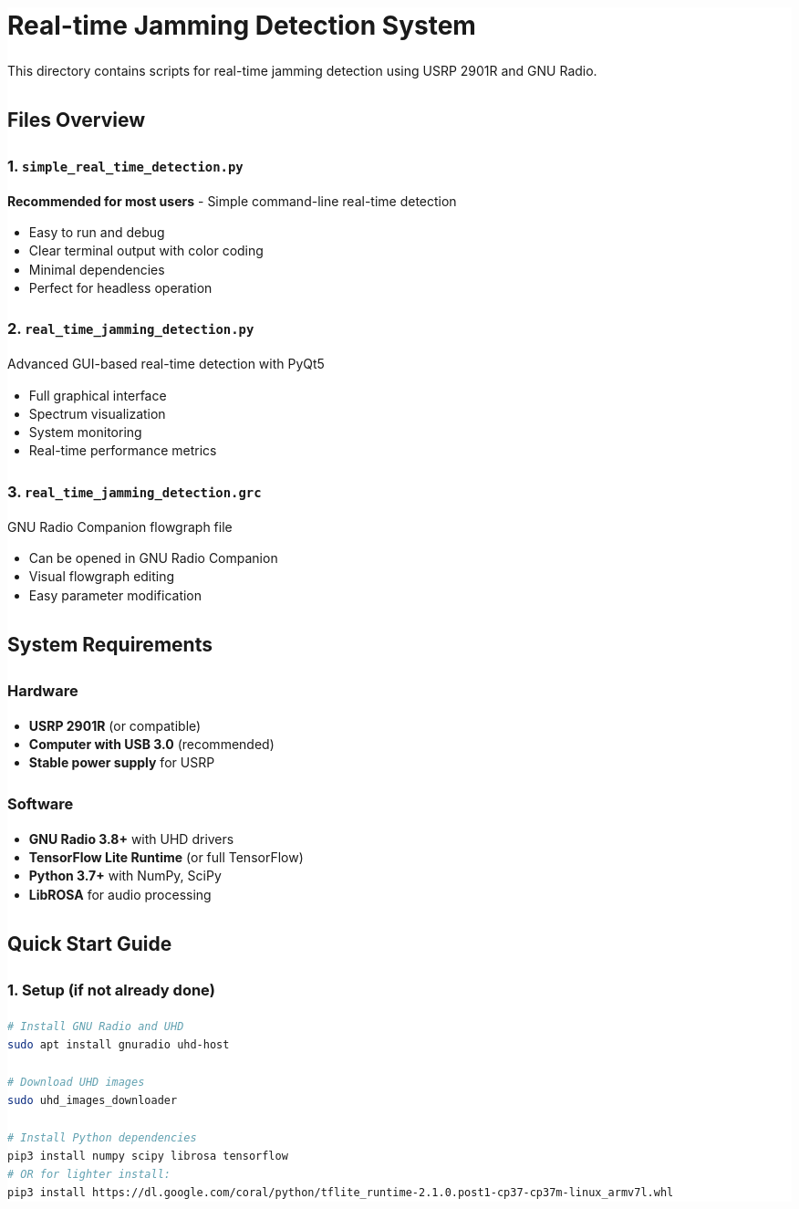 # Real-time Jamming Detection System

This directory contains scripts for real-time jamming detection using USRP 2901R and GNU Radio.

## Files Overview

### 1. `simple_real_time_detection.py`
**Recommended for most users** - Simple command-line real-time detection
- Easy to run and debug
- Clear terminal output with color coding
- Minimal dependencies
- Perfect for headless operation

### 2. `real_time_jamming_detection.py`
Advanced GUI-based real-time detection with PyQt5
- Full graphical interface
- Spectrum visualization
- System monitoring
- Real-time performance metrics

### 3. `real_time_jamming_detection.grc`
GNU Radio Companion flowgraph file
- Can be opened in GNU Radio Companion
- Visual flowgraph editing
- Easy parameter modification

## System Requirements

### Hardware
- **USRP 2901R** (or compatible)
- **Computer with USB 3.0** (recommended)
- **Stable power supply** for USRP

### Software
- **GNU Radio 3.8+** with UHD drivers
- **TensorFlow Lite Runtime** (or full TensorFlow)
- **Python 3.7+** with NumPy, SciPy
- **LibROSA** for audio processing

## Quick Start Guide

### 1. Setup (if not already done)
```bash
# Install GNU Radio and UHD
sudo apt install gnuradio uhd-host

# Download UHD images
sudo uhd_images_downloader

# Install Python dependencies
pip3 install numpy scipy librosa tensorflow
# OR for lighter install:
pip3 install https://dl.google.com/coral/python/tflite_runtime-2.1.0.post1-cp37-cp37m-linux_armv7l.whl
```
